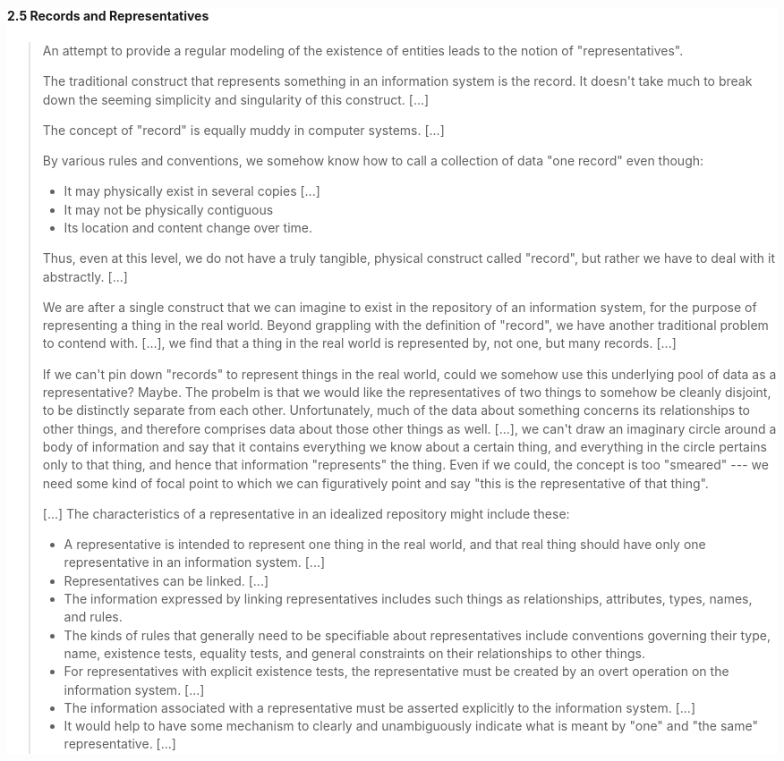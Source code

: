#### 2.5 Records and Representatives

> An attempt to provide a regular modeling of the existence of entities leads to
> the notion of "representatives".
>
> The traditional construct that represents something in an information system
> is the record. It doesn't take much to break down the seeming simplicity and
> singularity of this construct. [...]
>
> The concept of "record" is equally muddy in computer systems. [...]
>
> By various rules and conventions, we somehow know how to call a collection of
> data "one record" even though:
>
> - It may physically exist in several copies [...]
> - It may not be physically contiguous
> - Its location and content change over time.
>
> Thus, even at this level, we do not have a truly tangible, physical construct
> called "record", but rather we have to deal with it abstractly. [...]
>
> We are after a single construct that we can imagine to exist in the repository
> of an information system, for the purpose of representing a thing in the real
> world. Beyond grappling with the definition of "record", we have another
> traditional problem to contend with. [...], we find that a thing in the real
> world is represented by, not one, but many records. [...]
>
> If we can't pin down "records" to represent things in the real world, could we
> somehow use this underlying pool of data as a representative? Maybe. The
> probelm is that we would like the representatives of two things to somehow be
> cleanly disjoint, to be distinctly separate from each other. Unfortunately,
> much of the data about something concerns its relationships to other things,
> and therefore comprises data about those other things as well. [...], we can't
> draw an imaginary circle around a body of information and say that it contains
> everything we know about a certain thing, and everything in the circle
> pertains only to that thing, and hence that information "represents" the
> thing. Even if we could, the concept is too "smeared" --- we need some kind of
> focal point to which we can figuratively point and say "this is the
> representative of that thing".
>
> [...] The characteristics of a representative in an idealized repository might
> include these:
>
> - A representative is intended to represent one thing in the real world, and
>   that real thing should have only one representative in an information
>   system. [...]
> - Representatives can be linked. [...]
> - The information expressed by linking representatives includes such things as
>   relationships, attributes, types, names, and rules.
> - The kinds of rules that generally need to be specifiable about
>   representatives include conventions governing their type, name, existence
>   tests, equality tests, and general constraints on their relationships to
>   other things.
> - For representatives with explicit existence tests, the representative must
>   be created by an overt operation on the information system. [...]
> - The information associated with a representative must be asserted explicitly
>   to the information system. [...]
> - It would help to have some mechanism to clearly and unambiguously indicate
>   what is meant by "one" and "the same" representative. [...]
